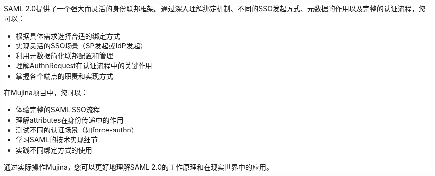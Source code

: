 SAML 2.0提供了一个强大而灵活的身份联邦框架。通过深入理解绑定机制、不同的SSO发起方式、元数据的作用以及完整的认证流程，您可以：

- 根据具体需求选择合适的绑定方式
- 实现灵活的SSO场景（SP发起或IdP发起）
- 利用元数据简化联邦配置和管理
- 理解AuthnRequest在认证流程中的关键作用
- 掌握各个端点的职责和实现方式

在Mujina项目中，您可以：
- 体验完整的SAML SSO流程
- 理解attributes在身份传递中的作用
- 测试不同的认证场景（如force-authn）
- 学习SAML的技术实现细节
- 实践不同绑定方式的使用

通过实际操作Mujina，您可以更好地理解SAML 2.0的工作原理和在现实世界中的应用。